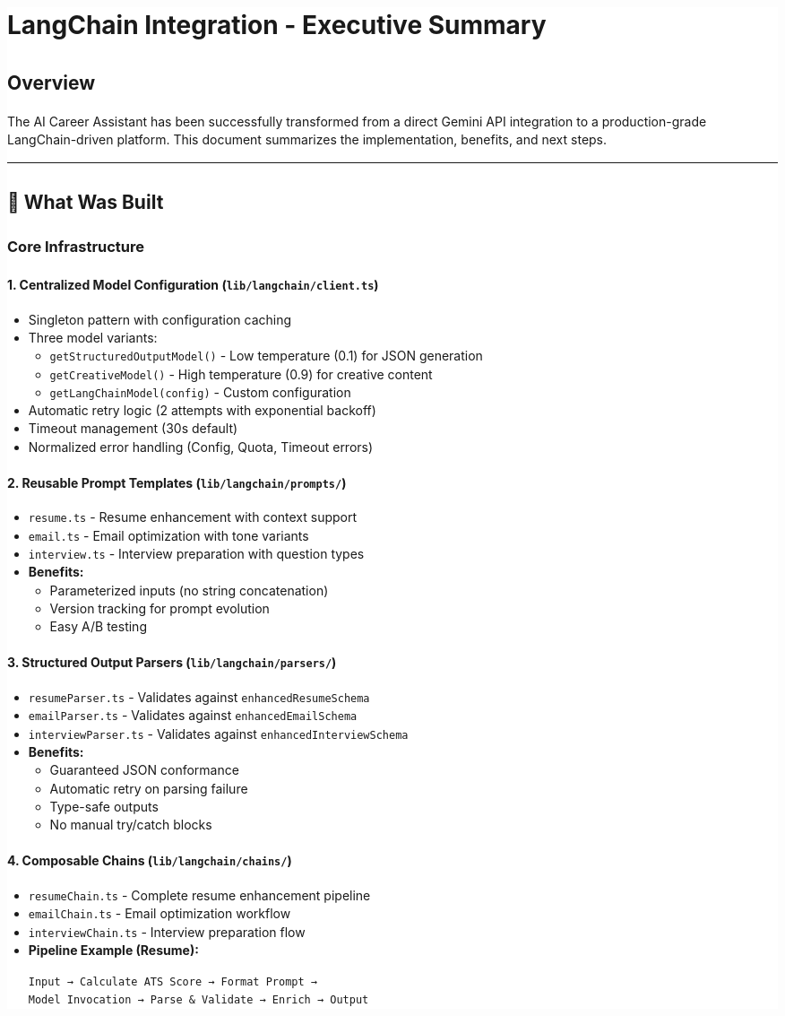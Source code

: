 # LangChain Integration - Executive Summary

## Overview

The AI Career Assistant has been successfully transformed from a direct Gemini API integration to a production-grade LangChain-driven platform. This document summarizes the implementation, benefits, and next steps.

---

## 🎯 What Was Built

### Core Infrastructure

#### 1. **Centralized Model Configuration** (`lib/langchain/client.ts`)
- Singleton pattern with configuration caching
- Three model variants:
  - `getStructuredOutputModel()` - Low temperature (0.1) for JSON generation
  - `getCreativeModel()` - High temperature (0.9) for creative content
  - `getLangChainModel(config)` - Custom configuration
- Automatic retry logic (2 attempts with exponential backoff)
- Timeout management (30s default)
- Normalized error handling (Config, Quota, Timeout errors)

#### 2. **Reusable Prompt Templates** (`lib/langchain/prompts/`)
- `resume.ts` - Resume enhancement with context support
- `email.ts` - Email optimization with tone variants
- `interview.ts` - Interview preparation with question types
- **Benefits:**
  - Parameterized inputs (no string concatenation)
  - Version tracking for prompt evolution
  - Easy A/B testing

#### 3. **Structured Output Parsers** (`lib/langchain/parsers/`)
- `resumeParser.ts` - Validates against `enhancedResumeSchema`
- `emailParser.ts` - Validates against `enhancedEmailSchema`
- `interviewParser.ts` - Validates against `enhancedInterviewSchema`
- **Benefits:**
  - Guaranteed JSON conformance
  - Automatic retry on parsing failure
  - Type-safe outputs
  - No manual try/catch blocks

#### 4. **Composable Chains** (`lib/langchain/chains/`)
- `resumeChain.ts` - Complete resume enhancement pipeline
- `emailChain.ts` - Email optimization workflow
- `interviewChain.ts` - Interview preparation flow
- **Pipeline Example (Resume):**
  ```
  Input → Calculate ATS Score → Format Prompt → 
  Model Invocation → Parse & Validate → Enrich → Output
  ```
